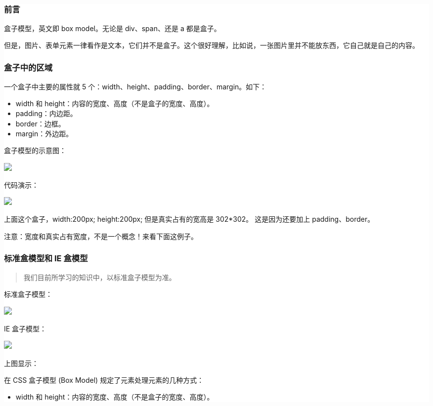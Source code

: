 ### 前言

盒子模型，英文即 box model。无论是 div、span、还是 a 都是盒子。

但是，图片、表单元素一律看作是文本，它们并不是盒子。这个很好理解，比如说，一张图片里并不能放东西，它自己就是自己的内容。

### 盒子中的区域

一个盒子中主要的属性就 5 个：width、height、padding、border、margin。如下：

- width 和 height：内容的宽度、高度（不是盒子的宽度、高度）。
- padding：内边距。
- border：边框。
- margin：外边距。

盒子模型的示意图：

![](http://img.smyhvae.com/20170727_2128.png)

代码演示：

![](http://img.smyhvae.com/20170727_2326.png)

上面这个盒子，width:200px; height:200px; 但是真实占有的宽高是 302\*302。 这是因为还要加上 padding、border。

注意：宽度和真实占有宽度，不是一个概念！来看下面这例子。

### 标准盒模型和 IE 盒模型

> 我们目前所学习的知识中，以标准盒子模型为准。

标准盒子模型：

![](http://img.smyhvae.com/2015-10-03-css-27.jpg)

IE 盒子模型：

![](http://img.smyhvae.com/2015-10-03-css-30.jpg)

上图显示：

在 CSS 盒子模型 (Box Model) 规定了元素处理元素的几种方式：

- width 和 height：内容的宽度、高度（不是盒子的宽度、高度）。
